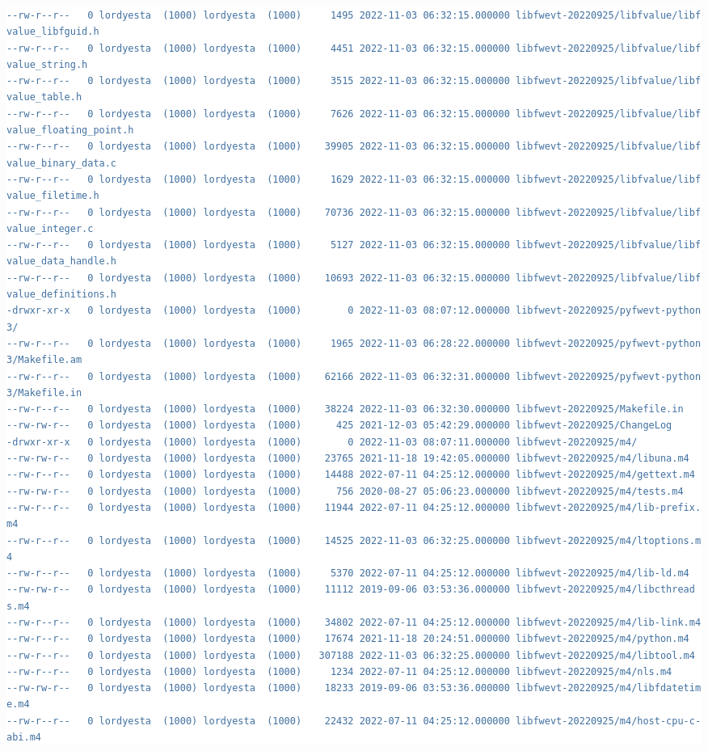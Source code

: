 ```diff
--rw-r--r--   0 lordyesta  (1000) lordyesta  (1000)     1495 2022-11-03 06:32:15.000000 libfwevt-20220925/libfvalue/libfvalue_libfguid.h
--rw-r--r--   0 lordyesta  (1000) lordyesta  (1000)     4451 2022-11-03 06:32:15.000000 libfwevt-20220925/libfvalue/libfvalue_string.h
--rw-r--r--   0 lordyesta  (1000) lordyesta  (1000)     3515 2022-11-03 06:32:15.000000 libfwevt-20220925/libfvalue/libfvalue_table.h
--rw-r--r--   0 lordyesta  (1000) lordyesta  (1000)     7626 2022-11-03 06:32:15.000000 libfwevt-20220925/libfvalue/libfvalue_floating_point.h
--rw-r--r--   0 lordyesta  (1000) lordyesta  (1000)    39905 2022-11-03 06:32:15.000000 libfwevt-20220925/libfvalue/libfvalue_binary_data.c
--rw-r--r--   0 lordyesta  (1000) lordyesta  (1000)     1629 2022-11-03 06:32:15.000000 libfwevt-20220925/libfvalue/libfvalue_filetime.h
--rw-r--r--   0 lordyesta  (1000) lordyesta  (1000)    70736 2022-11-03 06:32:15.000000 libfwevt-20220925/libfvalue/libfvalue_integer.c
--rw-r--r--   0 lordyesta  (1000) lordyesta  (1000)     5127 2022-11-03 06:32:15.000000 libfwevt-20220925/libfvalue/libfvalue_data_handle.h
--rw-r--r--   0 lordyesta  (1000) lordyesta  (1000)    10693 2022-11-03 06:32:15.000000 libfwevt-20220925/libfvalue/libfvalue_definitions.h
-drwxr-xr-x   0 lordyesta  (1000) lordyesta  (1000)        0 2022-11-03 08:07:12.000000 libfwevt-20220925/pyfwevt-python3/
--rw-r--r--   0 lordyesta  (1000) lordyesta  (1000)     1965 2022-11-03 06:28:22.000000 libfwevt-20220925/pyfwevt-python3/Makefile.am
--rw-r--r--   0 lordyesta  (1000) lordyesta  (1000)    62166 2022-11-03 06:32:31.000000 libfwevt-20220925/pyfwevt-python3/Makefile.in
--rw-r--r--   0 lordyesta  (1000) lordyesta  (1000)    38224 2022-11-03 06:32:30.000000 libfwevt-20220925/Makefile.in
--rw-rw-r--   0 lordyesta  (1000) lordyesta  (1000)      425 2021-12-03 05:42:29.000000 libfwevt-20220925/ChangeLog
-drwxr-xr-x   0 lordyesta  (1000) lordyesta  (1000)        0 2022-11-03 08:07:11.000000 libfwevt-20220925/m4/
--rw-rw-r--   0 lordyesta  (1000) lordyesta  (1000)    23765 2021-11-18 19:42:05.000000 libfwevt-20220925/m4/libuna.m4
--rw-r--r--   0 lordyesta  (1000) lordyesta  (1000)    14488 2022-07-11 04:25:12.000000 libfwevt-20220925/m4/gettext.m4
--rw-rw-r--   0 lordyesta  (1000) lordyesta  (1000)      756 2020-08-27 05:06:23.000000 libfwevt-20220925/m4/tests.m4
--rw-r--r--   0 lordyesta  (1000) lordyesta  (1000)    11944 2022-07-11 04:25:12.000000 libfwevt-20220925/m4/lib-prefix.m4
--rw-r--r--   0 lordyesta  (1000) lordyesta  (1000)    14525 2022-11-03 06:32:25.000000 libfwevt-20220925/m4/ltoptions.m4
--rw-r--r--   0 lordyesta  (1000) lordyesta  (1000)     5370 2022-07-11 04:25:12.000000 libfwevt-20220925/m4/lib-ld.m4
--rw-rw-r--   0 lordyesta  (1000) lordyesta  (1000)    11112 2019-09-06 03:53:36.000000 libfwevt-20220925/m4/libcthreads.m4
--rw-r--r--   0 lordyesta  (1000) lordyesta  (1000)    34802 2022-07-11 04:25:12.000000 libfwevt-20220925/m4/lib-link.m4
--rw-r--r--   0 lordyesta  (1000) lordyesta  (1000)    17674 2021-11-18 20:24:51.000000 libfwevt-20220925/m4/python.m4
--rw-r--r--   0 lordyesta  (1000) lordyesta  (1000)   307188 2022-11-03 06:32:25.000000 libfwevt-20220925/m4/libtool.m4
--rw-r--r--   0 lordyesta  (1000) lordyesta  (1000)     1234 2022-07-11 04:25:12.000000 libfwevt-20220925/m4/nls.m4
--rw-rw-r--   0 lordyesta  (1000) lordyesta  (1000)    18233 2019-09-06 03:53:36.000000 libfwevt-20220925/m4/libfdatetime.m4
--rw-r--r--   0 lordyesta  (1000) lordyesta  (1000)    22432 2022-07-11 04:25:12.000000 libfwevt-20220925/m4/host-cpu-c-abi.m4
